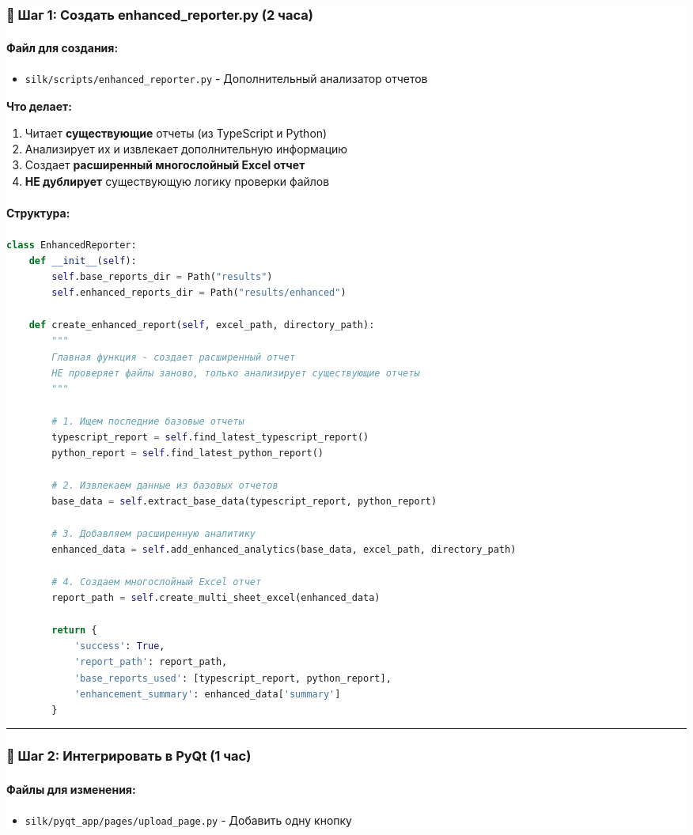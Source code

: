 ### **🎯 Шаг 1: Создать enhanced_reporter.py (2 часа)**

#### **Файл для создания:**
- `silk/scripts/enhanced_reporter.py` - Дополнительный анализатор отчетов

**Что делает:**
1. Читает **существующие** отчеты (из TypeScript и Python)
2. Анализирует их и извлекает дополнительную информацию
3. Создает **расширенный многослойный Excel отчет**
4. **НЕ дублирует** существующую логику проверки файлов

#### **Структура:**
```python
class EnhancedReporter:
    def __init__(self):
        self.base_reports_dir = Path("results")
        self.enhanced_reports_dir = Path("results/enhanced")
    
    def create_enhanced_report(self, excel_path, directory_path):
        """
        Главная функция - создает расширенный отчет
        НЕ проверяет файлы заново, только анализирует существующие отчеты
        """
        
        # 1. Ищем последние базовые отчеты
        typescript_report = self.find_latest_typescript_report()
        python_report = self.find_latest_python_report()
        
        # 2. Извлекаем данные из базовых отчетов
        base_data = self.extract_base_data(typescript_report, python_report)
        
        # 3. Добавляем расширенную аналитику
        enhanced_data = self.add_enhanced_analytics(base_data, excel_path, directory_path)
        
        # 4. Создаем многослойный Excel отчет
        report_path = self.create_multi_sheet_excel(enhanced_data)
        
        return {
            'success': True,
            'report_path': report_path,
            'base_reports_used': [typescript_report, python_report],
            'enhancement_summary': enhanced_data['summary']
        }
```

---

### **🎯 Шаг 2: Интегрировать в PyQt (1 час)**

#### **Файлы для изменения:**
- `silk/pyqt_app/pages/upload_page.py` - Добавить одну кнопку
